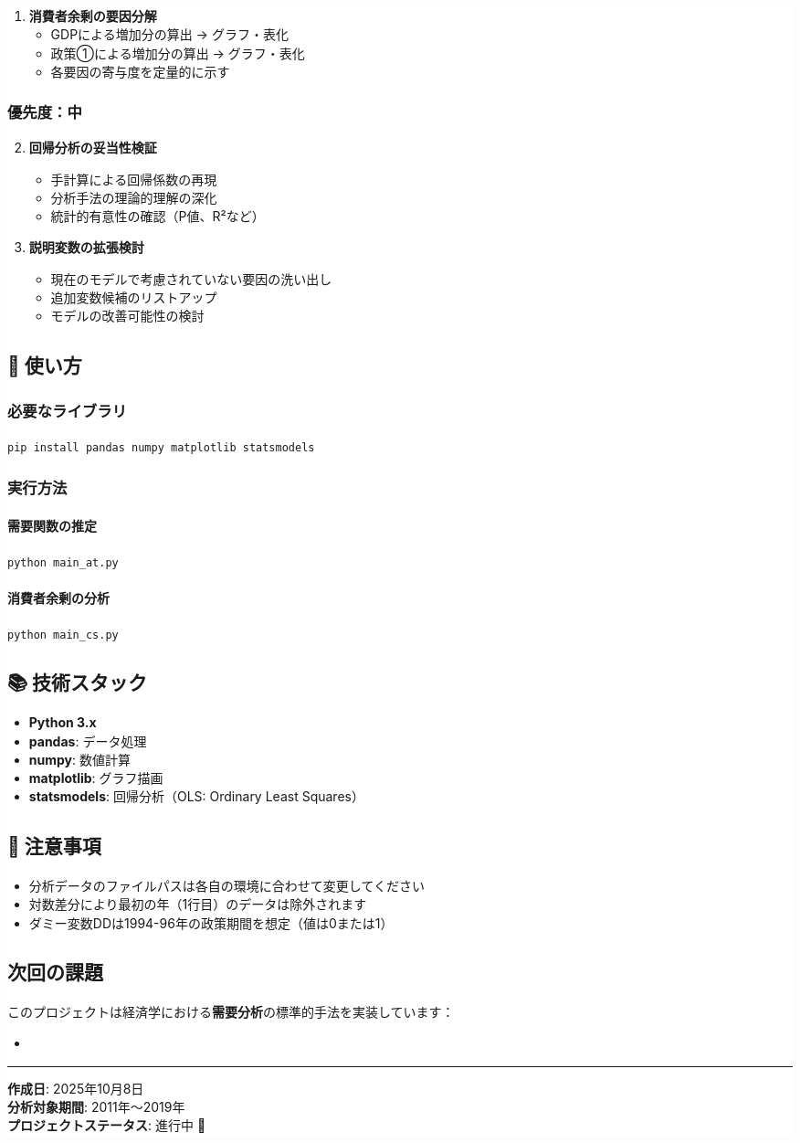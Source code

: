 1. **消費者余剰の要因分解**
   - GDPによる増加分の算出 → グラフ・表化
   - 政策①による増加分の算出 → グラフ・表化
   - 各要因の寄与度を定量的に示す

### 優先度：中

2. **回帰分析の妥当性検証**
   - 手計算による回帰係数の再現
   - 分析手法の理論的理解の深化
   - 統計的有意性の確認（P値、R²など）

3. **説明変数の拡張検討**
   - 現在のモデルで考慮されていない要因の洗い出し
   - 追加変数候補のリストアップ
   - モデルの改善可能性の検討

## 🚀 使い方

### 必要なライブラリ

```bash
pip install pandas numpy matplotlib statsmodels
```

### 実行方法

#### 需要関数の推定
```bash
python main_at.py
```

#### 消費者余剰の分析
```bash
python main_cs.py
```

## 📚 技術スタック

- **Python 3.x**
- **pandas**: データ処理
- **numpy**: 数値計算
- **matplotlib**: グラフ描画
- **statsmodels**: 回帰分析（OLS: Ordinary Least Squares）

## 📝 注意事項

- 分析データのファイルパスは各自の環境に合わせて変更してください
- 対数差分により最初の年（1行目）のデータは除外されます
- ダミー変数DDは1994-96年の政策期間を想定（値は0または1）

## 次回の課題

このプロジェクトは経済学における**需要分析**の標準的手法を実装しています：

- 

---

**作成日**: 2025年10月8日  
**分析対象期間**: 2011年〜2019年  
**プロジェクトステータス**: 進行中 🚧


